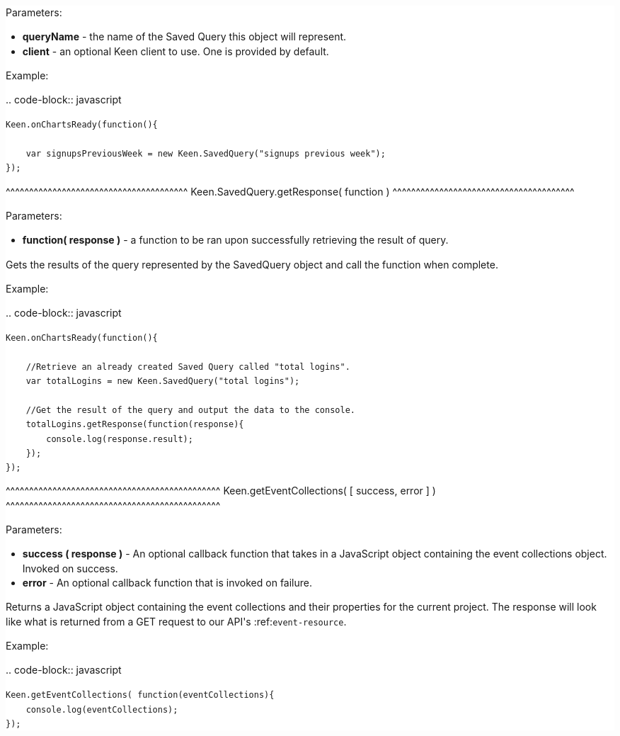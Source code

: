 Parameters:

* **queryName** - the name of the Saved Query this object will represent.
* **client** - an optional Keen client to use.  One is provided by default.

Example:

.. code-block:: javascript

    Keen.onChartsReady(function(){

        var signupsPreviousWeek = new Keen.SavedQuery("signups previous week");
    });

^^^^^^^^^^^^^^^^^^^^^^^^^^^^^^^^^^^^^^^
Keen.SavedQuery.getResponse( function )
^^^^^^^^^^^^^^^^^^^^^^^^^^^^^^^^^^^^^^^

Parameters:

* **function( response )** - a function to be ran upon successfully retrieving the result of query.

Gets the results of the query represented by the SavedQuery object and call the function when complete.

Example:

.. code-block:: javascript

    Keen.onChartsReady(function(){

        //Retrieve an already created Saved Query called "total logins".
        var totalLogins = new Keen.SavedQuery("total logins");

        //Get the result of the query and output the data to the console.
        totalLogins.getResponse(function(response){
            console.log(response.result);
        });
    });

^^^^^^^^^^^^^^^^^^^^^^^^^^^^^^^^^^^^^^^^^^^^^^
Keen.getEventCollections( [ success, error ] )
^^^^^^^^^^^^^^^^^^^^^^^^^^^^^^^^^^^^^^^^^^^^^^

Parameters:

* **success ( response )** - An optional callback function that takes in a JavaScript object containing the event collections object.  Invoked on success.
* **error** - An optional callback function that is invoked on failure.

Returns a JavaScript object containing the event collections and their properties for the current project.  The response will look like what is returned from a GET request to our API's :ref:`event-resource`.

Example:

.. code-block:: javascript

    Keen.getEventCollections( function(eventCollections){
        console.log(eventCollections);
    });
